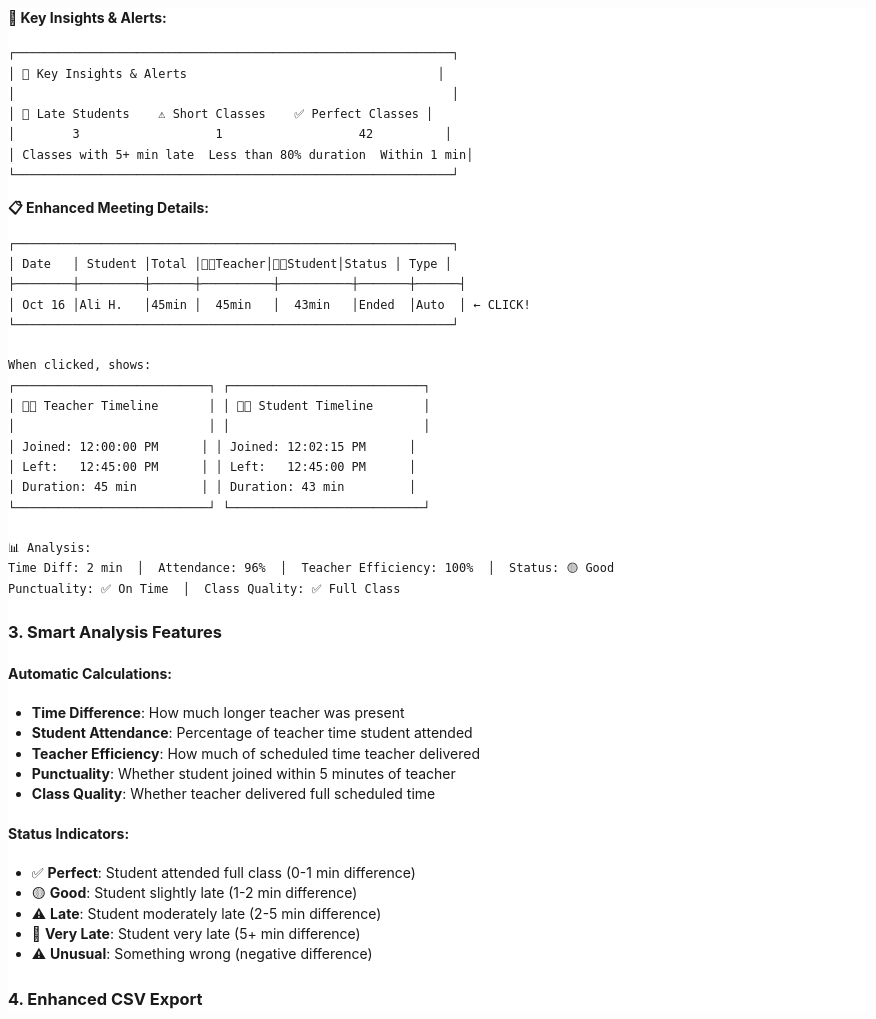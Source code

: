 **🚨 Key Insights & Alerts:**

```
┌─────────────────────────────────────────────────────────────┐
│ 🚨 Key Insights & Alerts                                   │
│                                                             │
│ 🔴 Late Students    ⚠️ Short Classes    ✅ Perfect Classes │
│        3                   1                   42          │
│ Classes with 5+ min late  Less than 80% duration  Within 1 min│
└─────────────────────────────────────────────────────────────┘
```

**📋 Enhanced Meeting Details:**

```
┌─────────────────────────────────────────────────────────────┐
│ Date   │ Student │Total │👨‍🏫Teacher│👨‍🎓Student│Status │ Type │
├────────┼─────────┼──────┼──────────┼──────────┼───────┼──────┤
│ Oct 16 │Ali H.   │45min │  45min   │  43min   │Ended  │Auto  │ ← CLICK!
└─────────────────────────────────────────────────────────────┘

When clicked, shows:
┌───────────────────────────┐ ┌───────────────────────────┐
│ 👨‍🏫 Teacher Timeline       │ │ 👨‍🎓 Student Timeline       │
│                           │ │                           │
│ Joined: 12:00:00 PM      │ │ Joined: 12:02:15 PM      │
│ Left:   12:45:00 PM      │ │ Left:   12:45:00 PM      │
│ Duration: 45 min         │ │ Duration: 43 min         │
└───────────────────────────┘ └───────────────────────────┘

📊 Analysis:
Time Diff: 2 min  │  Attendance: 96%  │  Teacher Efficiency: 100%  │  Status: 🟡 Good
Punctuality: ✅ On Time  │  Class Quality: ✅ Full Class
```

### 3. **Smart Analysis Features**

#### Automatic Calculations:

- **Time Difference**: How much longer teacher was present
- **Student Attendance**: Percentage of teacher time student attended
- **Teacher Efficiency**: How much of scheduled time teacher delivered
- **Punctuality**: Whether student joined within 5 minutes of teacher
- **Class Quality**: Whether teacher delivered full scheduled time

#### Status Indicators:

- ✅ **Perfect**: Student attended full class (0-1 min difference)
- 🟡 **Good**: Student slightly late (1-2 min difference)
- ⚠️ **Late**: Student moderately late (2-5 min difference)
- 🔴 **Very Late**: Student very late (5+ min difference)
- ⚠️ **Unusual**: Something wrong (negative difference)

### 4. **Enhanced CSV Export**

